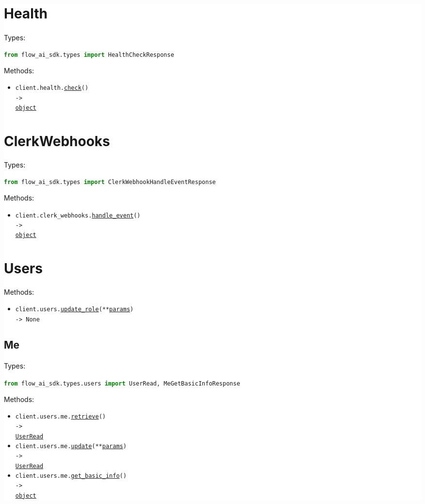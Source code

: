# Health

Types:

```python
from flow_ai_sdk.types import HealthCheckResponse
```

Methods:

- <code title="get /health">client.health.<a href="./src/flow_ai_sdk/resources/health.py">check</a>() -> <a href="./src/flow_ai_sdk/types/health_check_response.py">object</a></code>

# ClerkWebhooks

Types:

```python
from flow_ai_sdk.types import ClerkWebhookHandleEventResponse
```

Methods:

- <code title="post /clerk-webhooks/clerk-webhooks">client.clerk_webhooks.<a href="./src/flow_ai_sdk/resources/clerk_webhooks.py">handle_event</a>() -> <a href="./src/flow_ai_sdk/types/clerk_webhook_handle_event_response.py">object</a></code>

# Users

Methods:

- <code title="patch /users/role">client.users.<a href="./src/flow_ai_sdk/resources/users/users.py">update_role</a>(\*\*<a href="src/flow_ai_sdk/types/user_update_role_params.py">params</a>) -> None</code>

## Me

Types:

```python
from flow_ai_sdk.types.users import UserRead, MeGetBasicInfoResponse
```

Methods:

- <code title="get /users/me">client.users.me.<a href="./src/flow_ai_sdk/resources/users/me.py">retrieve</a>() -> <a href="./src/flow_ai_sdk/types/users/user_read.py">UserRead</a></code>
- <code title="patch /users/me">client.users.me.<a href="./src/flow_ai_sdk/resources/users/me.py">update</a>(\*\*<a href="src/flow_ai_sdk/types/users/me_update_params.py">params</a>) -> <a href="./src/flow_ai_sdk/types/users/user_read.py">UserRead</a></code>
- <code title="get /users/me/basic-info">client.users.me.<a href="./src/flow_ai_sdk/resources/users/me.py">get_basic_info</a>() -> <a href="./src/flow_ai_sdk/types/users/me_get_basic_info_response.py">object</a></code>
